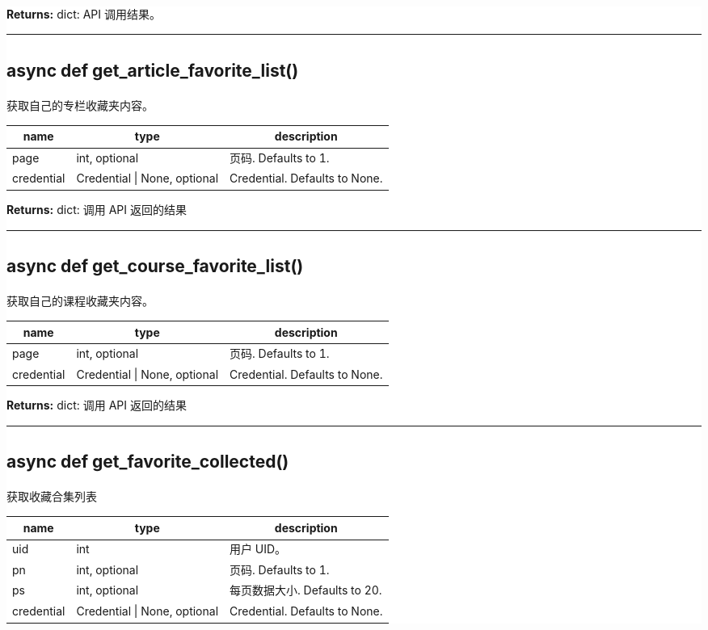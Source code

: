 **Returns:** dict: API 调用结果。




---

## async def get_article_favorite_list()

获取自己的专栏收藏夹内容。


| name | type | description |
| - | - | - |
| page | int, optional | 页码. Defaults to 1. |
| credential | Credential \| None, optional | Credential. Defaults to None. |

**Returns:** dict: 调用 API 返回的结果




---

## async def get_course_favorite_list()

获取自己的课程收藏夹内容。


| name | type | description |
| - | - | - |
| page | int, optional | 页码. Defaults to 1. |
| credential | Credential \| None, optional | Credential. Defaults to None. |

**Returns:** dict: 调用 API 返回的结果




---

## async def get_favorite_collected()

获取收藏合集列表


| name | type | description |
| - | - | - |
| uid | int | 用户 UID。 |
| pn | int, optional | 页码. Defaults to 1. |
| ps | int, optional | 每页数据大小. Defaults to 20. |
| credential | Credential \| None, optional | Credential. Defaults to None. |
